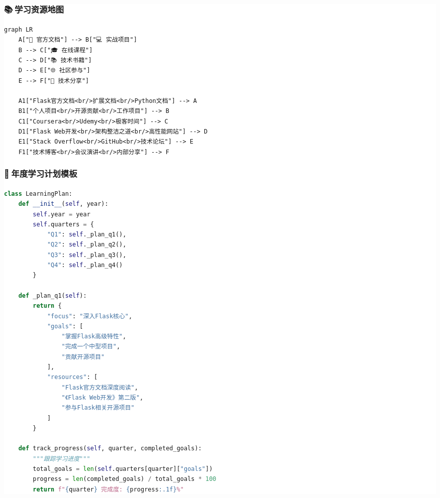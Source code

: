 ### 📚 学习资源地图

```mermaid
graph LR
    A["📖 官方文档"] --> B["💻 实战项目"]
    B --> C["🎓 在线课程"]
    C --> D["📚 技术书籍"]
    D --> E["🌐 社区参与"]
    E --> F["🎤 技术分享"]
    
    A1["Flask官方文档<br/>扩展文档<br/>Python文档"] --> A
    B1["个人项目<br/>开源贡献<br/>工作项目"] --> B
    C1["Coursera<br/>Udemy<br/>极客时间"] --> C
    D1["Flask Web开发<br/>架构整洁之道<br/>高性能网站"] --> D
    E1["Stack Overflow<br/>GitHub<br/>技术论坛"] --> E
    F1["技术博客<br/>会议演讲<br/>内部分享"] --> F
```

### 🎯 年度学习计划模板

```python
class LearningPlan:
    def __init__(self, year):
        self.year = year
        self.quarters = {
            "Q1": self._plan_q1(),
            "Q2": self._plan_q2(),
            "Q3": self._plan_q3(),
            "Q4": self._plan_q4()
        }
    
    def _plan_q1(self):
        return {
            "focus": "深入Flask核心",
            "goals": [
                "掌握Flask高级特性",
                "完成一个中型项目",
                "贡献开源项目"
            ],
            "resources": [
                "Flask官方文档深度阅读",
                "《Flask Web开发》第二版",
                "参与Flask相关开源项目"
            ]
        }
    
    def track_progress(self, quarter, completed_goals):
        """跟踪学习进度"""
        total_goals = len(self.quarters[quarter]["goals"])
        progress = len(completed_goals) / total_goals * 100
        return f"{quarter} 完成度: {progress:.1f}%"
```
